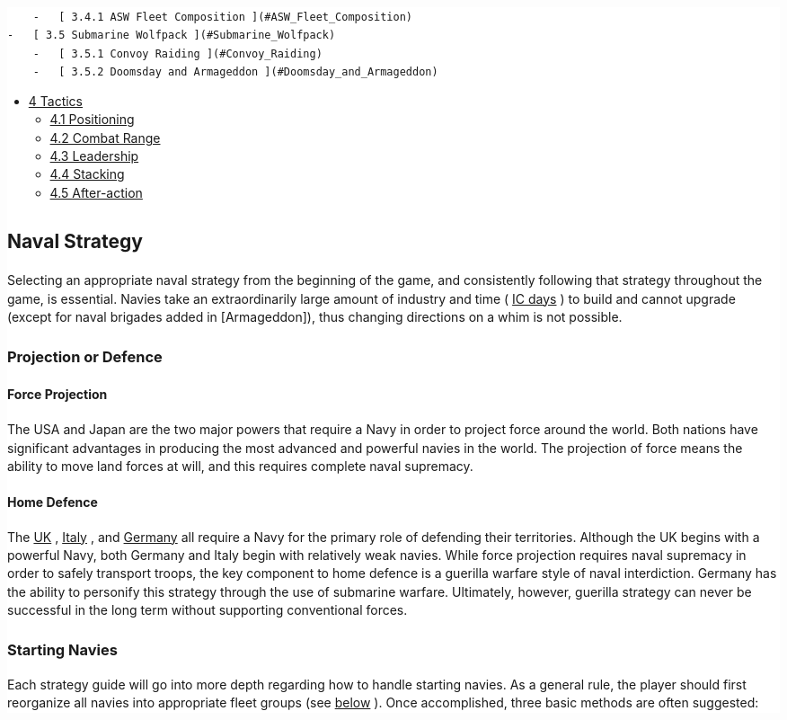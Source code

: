         -   [ 3.4.1 ASW Fleet Composition ](#ASW_Fleet_Composition)
    -   [ 3.5 Submarine Wolfpack ](#Submarine_Wolfpack)
        -   [ 3.5.1 Convoy Raiding ](#Convoy_Raiding)
        -   [ 3.5.2 Doomsday and Armageddon ](#Doomsday_and_Armageddon)
-   [ 4 Tactics ](#Tactics)
    -   [ 4.1 Positioning ](#Positioning)
    -   [ 4.2 Combat Range ](#Combat_Range)
    -   [ 4.3 Leadership ](#Leadership)
    -   [ 4.4 Stacking ](#Stacking)
    -   [ 4.5 After-action ](#After-action)

##  Naval Strategy 

Selecting an appropriate naval strategy from the beginning of the game,
and consistently following that strategy throughout the game, is
essential. Navies take an extraordinarily large amount of industry and
time ( [IC days](/IC_days "IC days") ) to build and cannot upgrade
(except for naval brigades added in \[Armageddon\]), thus changing
directions on a whim is not possible.

###  Projection or Defence 

####  Force Projection 

The USA and Japan are the two major powers that require a Navy in order
to project force around the world. Both nations have significant
advantages in producing the most advanced and powerful navies in the
world. The projection of force means the ability to move land forces at
will, and this requires complete naval supremacy.

####  Home Defence 

The [UK](/UK_strategy "UK strategy") ,
[Italy](/Italy_strategy "Italy strategy") , and
[Germany](/Germany_Strategy_Guide "Germany Strategy Guide") all require
a Navy for the primary role of defending their territories. Although the
UK begins with a powerful Navy, both Germany and Italy begin with
relatively weak navies. While force projection requires naval supremacy
in order to safely transport troops, the key component to home defence
is a guerilla warfare style of naval interdiction. Germany has the
ability to personify this strategy through the use of submarine warfare.
Ultimately, however, guerilla strategy can never be successful in the
long term without supporting conventional forces.

###  Starting Navies 

Each strategy guide will go into more depth regarding how to handle
starting navies. As a general rule, the player should first reorganize
all navies into appropriate fleet groups (see
[below](/Naval_Primer#Task_Forces "Naval Primer") ). Once accomplished,
three basic methods are often suggested:

